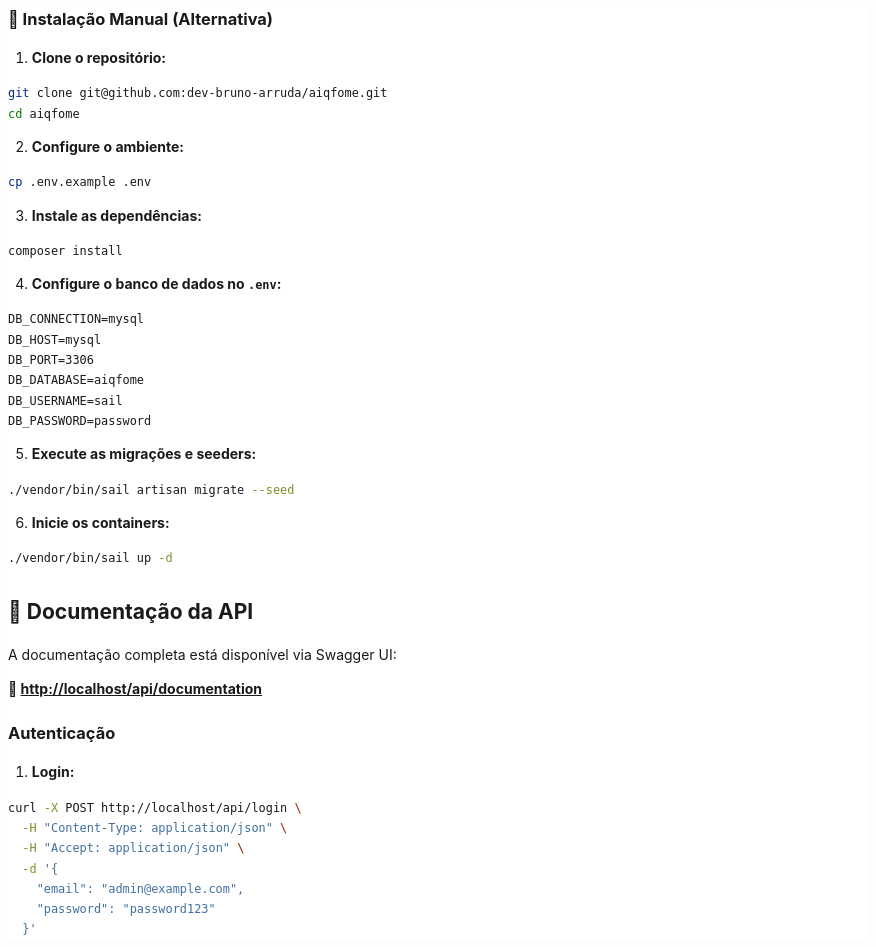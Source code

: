 ### 🔧 Instalação Manual (Alternativa)

1. **Clone o repositório:**

```bash
git clone git@github.com:dev-bruno-arruda/aiqfome.git
cd aiqfome
```

2. **Configure o ambiente:**

```bash
cp .env.example .env
```

3. **Instale as dependências:**

```bash
composer install
```

4. **Configure o banco de dados no `.env`:**

```env
DB_CONNECTION=mysql
DB_HOST=mysql
DB_PORT=3306
DB_DATABASE=aiqfome
DB_USERNAME=sail
DB_PASSWORD=password
```

5. **Execute as migrações e seeders:**

```bash
./vendor/bin/sail artisan migrate --seed
```

6. **Inicie os containers:**

```bash
./vendor/bin/sail up -d
```

## 📖 Documentação da API

A documentação completa está disponível via Swagger UI:

**🔗 [http://localhost/api/documentation](http://localhost/api/documentation)**

### Autenticação

1. **Login:**

```bash
curl -X POST http://localhost/api/login \
  -H "Content-Type: application/json" \
  -H "Accept: application/json" \
  -d '{
    "email": "admin@example.com",
    "password": "password123"
  }'
```
